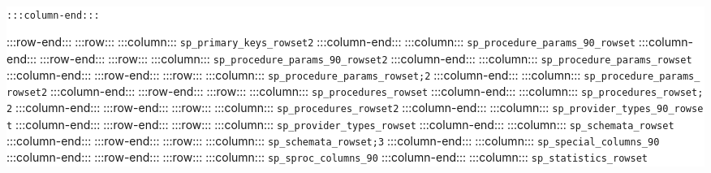     :::column-end:::
:::row-end:::
:::row:::
    :::column:::
        `sp_primary_keys_rowset2`
    :::column-end:::
    :::column:::
        `sp_procedure_params_90_rowset`
    :::column-end:::
:::row-end:::
:::row:::
    :::column:::
        `sp_procedure_params_90_rowset2`
    :::column-end:::
    :::column:::
        `sp_procedure_params_rowset`
    :::column-end:::
:::row-end:::
:::row:::
    :::column:::
        `sp_procedure_params_rowset;2`
    :::column-end:::
    :::column:::
        `sp_procedure_params_rowset2`
    :::column-end:::
:::row-end:::
:::row:::
    :::column:::
        `sp_procedures_rowset`
    :::column-end:::
    :::column:::
        `sp_procedures_rowset;2`
    :::column-end:::
:::row-end:::
:::row:::
    :::column:::
        `sp_procedures_rowset2`
    :::column-end:::
    :::column:::
        `sp_provider_types_90_rowset`
    :::column-end:::
:::row-end:::
:::row:::
    :::column:::
        `sp_provider_types_rowset`
    :::column-end:::
    :::column:::
        `sp_schemata_rowset`
    :::column-end:::
:::row-end:::
:::row:::
    :::column:::
        `sp_schemata_rowset;3`
    :::column-end:::
    :::column:::
        `sp_special_columns_90`
    :::column-end:::
:::row-end:::
:::row:::
    :::column:::
        `sp_sproc_columns_90`
    :::column-end:::
    :::column:::
        `sp_statistics_rowset`